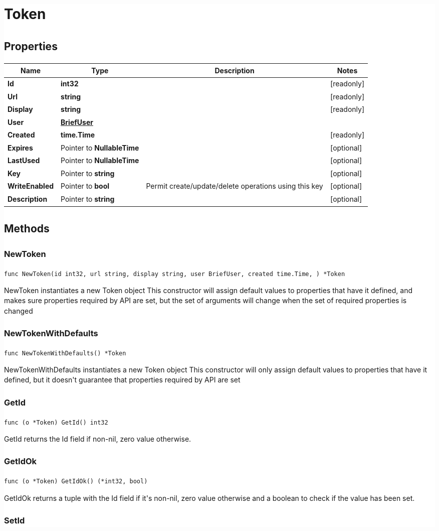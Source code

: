 # Token

## Properties

Name | Type | Description | Notes
------------ | ------------- | ------------- | -------------
**Id** | **int32** |  | [readonly] 
**Url** | **string** |  | [readonly] 
**Display** | **string** |  | [readonly] 
**User** | [**BriefUser**](BriefUser.md) |  | 
**Created** | **time.Time** |  | [readonly] 
**Expires** | Pointer to **NullableTime** |  | [optional] 
**LastUsed** | Pointer to **NullableTime** |  | [optional] 
**Key** | Pointer to **string** |  | [optional] 
**WriteEnabled** | Pointer to **bool** | Permit create/update/delete operations using this key | [optional] 
**Description** | Pointer to **string** |  | [optional] 

## Methods

### NewToken

`func NewToken(id int32, url string, display string, user BriefUser, created time.Time, ) *Token`

NewToken instantiates a new Token object
This constructor will assign default values to properties that have it defined,
and makes sure properties required by API are set, but the set of arguments
will change when the set of required properties is changed

### NewTokenWithDefaults

`func NewTokenWithDefaults() *Token`

NewTokenWithDefaults instantiates a new Token object
This constructor will only assign default values to properties that have it defined,
but it doesn't guarantee that properties required by API are set

### GetId

`func (o *Token) GetId() int32`

GetId returns the Id field if non-nil, zero value otherwise.

### GetIdOk

`func (o *Token) GetIdOk() (*int32, bool)`

GetIdOk returns a tuple with the Id field if it's non-nil, zero value otherwise
and a boolean to check if the value has been set.

### SetId

